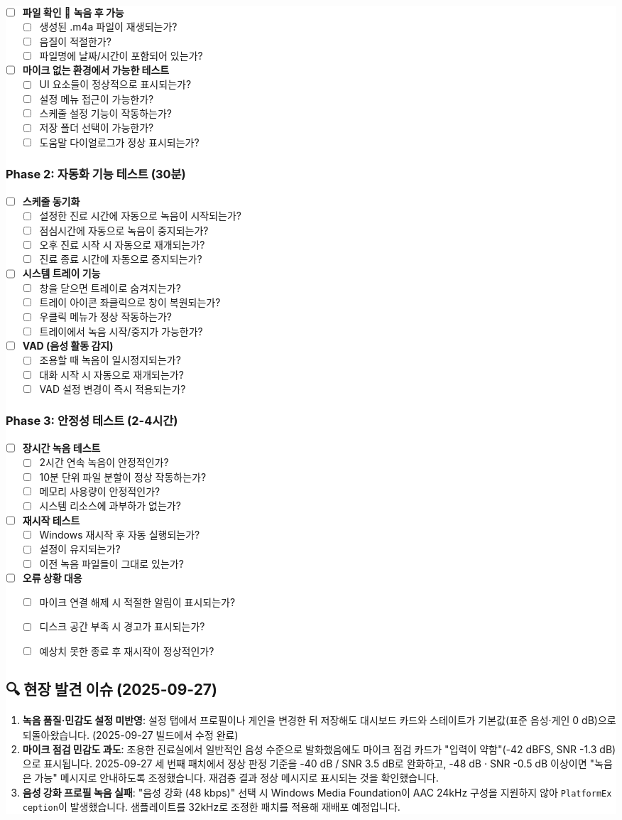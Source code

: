 - [ ] **파일 확인** 🔄 **녹음 후 가능**
  - [ ] 생성된 .m4a 파일이 재생되는가?
  - [ ] 음질이 적절한가?
  - [ ] 파일명에 날짜/시간이 포함되어 있는가?

- [ ] **마이크 없는 환경에서 가능한 테스트**
  - [ ] UI 요소들이 정상적으로 표시되는가?
  - [ ] 설정 메뉴 접근이 가능한가?
  - [ ] 스케줄 설정 기능이 작동하는가?
  - [ ] 저장 폴더 선택이 가능한가?
  - [ ] 도움말 다이얼로그가 정상 표시되는가?

### Phase 2: 자동화 기능 테스트 (30분)

- [ ] **스케줄 동기화**
  - [ ] 설정한 진료 시간에 자동으로 녹음이 시작되는가?
  - [ ] 점심시간에 자동으로 녹음이 중지되는가?
  - [ ] 오후 진료 시작 시 자동으로 재개되는가?
  - [ ] 진료 종료 시간에 자동으로 중지되는가?

- [ ] **시스템 트레이 기능**
  - [ ] 창을 닫으면 트레이로 숨겨지는가?
  - [ ] 트레이 아이콘 좌클릭으로 창이 복원되는가?
  - [ ] 우클릭 메뉴가 정상 작동하는가?
  - [ ] 트레이에서 녹음 시작/중지가 가능한가?

- [ ] **VAD (음성 활동 감지)**
  - [ ] 조용할 때 녹음이 일시정지되는가?
  - [ ] 대화 시작 시 자동으로 재개되는가?
  - [ ] VAD 설정 변경이 즉시 적용되는가?

### Phase 3: 안정성 테스트 (2-4시간)

- [ ] **장시간 녹음 테스트**
  - [ ] 2시간 연속 녹음이 안정적인가?
  - [ ] 10분 단위 파일 분할이 정상 작동하는가?
  - [ ] 메모리 사용량이 안정적인가?
  - [ ] 시스템 리소스에 과부하가 없는가?

- [ ] **재시작 테스트**
  - [ ] Windows 재시작 후 자동 실행되는가?
  - [ ] 설정이 유지되는가?
  - [ ] 이전 녹음 파일들이 그대로 있는가?

- [ ] **오류 상황 대응**
  - [ ] 마이크 연결 해제 시 적절한 알림이 표시되는가?
  - [ ] 디스크 공간 부족 시 경고가 표시되는가?
  - [ ] 예상치 못한 종료 후 재시작이 정상적인가?


## 🔍 현장 발견 이슈 (2025-09-27)

1. **녹음 품질·민감도 설정 미반영**: 설정 탭에서 프로필이나 게인을 변경한 뒤 저장해도 대시보드 카드와 스테이트가 기본값(표준 음성·게인 0 dB)으로 되돌아왔습니다. (2025-09-27 빌드에서 수정 완료)
2. **마이크 점검 민감도 과도**: 조용한 진료실에서 일반적인 음성 수준으로 발화했음에도 마이크 점검 카드가 "입력이 약함"(-42 dBFS, SNR -1.3 dB)으로 표시됩니다. 2025-09-27 세 번째 패치에서 정상 판정 기준을 -40 dB / SNR 3.5 dB로 완화하고, -48 dB · SNR -0.5 dB 이상이면 "녹음은 가능" 메시지로 안내하도록 조정했습니다. 재검증 결과 정상 메시지로 표시되는 것을 확인했습니다.
3. **음성 강화 프로필 녹음 실패**: "음성 강화 (48 kbps)" 선택 시 Windows Media Foundation이 AAC 24kHz 구성을 지원하지 않아 `PlatformException`이 발생했습니다. 샘플레이트를 32kHz로 조정한 패치를 적용해 재배포 예정입니다.
